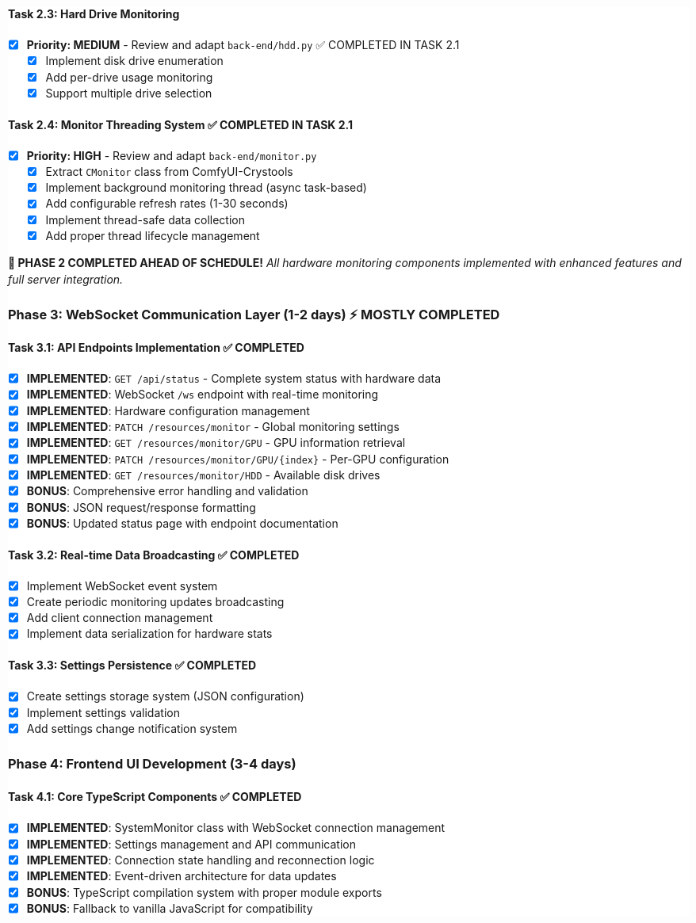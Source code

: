 #### Task 2.3: Hard Drive Monitoring
- [x] **Priority: MEDIUM** - Review and adapt `back-end/hdd.py` ✅ COMPLETED IN TASK 2.1
  - [x] Implement disk drive enumeration
  - [x] Add per-drive usage monitoring
  - [x] Support multiple drive selection

#### Task 2.4: Monitor Threading System ✅ COMPLETED IN TASK 2.1
- [x] **Priority: HIGH** - Review and adapt `back-end/monitor.py`
  - [x] Extract `CMonitor` class from ComfyUI-Crystools
  - [x] Implement background monitoring thread (async task-based)
  - [x] Add configurable refresh rates (1-30 seconds)
  - [x] Implement thread-safe data collection
  - [x] Add proper thread lifecycle management

**🎉 PHASE 2 COMPLETED AHEAD OF SCHEDULE!**
*All hardware monitoring components implemented with enhanced features and full server integration.*

### Phase 3: WebSocket Communication Layer (1-2 days) ⚡ MOSTLY COMPLETED

#### Task 3.1: API Endpoints Implementation ✅ COMPLETED
- [x] **IMPLEMENTED**: `GET /api/status` - Complete system status with hardware data
- [x] **IMPLEMENTED**: WebSocket `/ws` endpoint with real-time monitoring
- [x] **IMPLEMENTED**: Hardware configuration management
- [x] **IMPLEMENTED**: `PATCH /resources/monitor` - Global monitoring settings
- [x] **IMPLEMENTED**: `GET /resources/monitor/GPU` - GPU information retrieval
- [x] **IMPLEMENTED**: `PATCH /resources/monitor/GPU/{index}` - Per-GPU configuration
- [x] **IMPLEMENTED**: `GET /resources/monitor/HDD` - Available disk drives
- [x] **BONUS**: Comprehensive error handling and validation
- [x] **BONUS**: JSON request/response formatting
- [x] **BONUS**: Updated status page with endpoint documentation

#### Task 3.2: Real-time Data Broadcasting ✅ COMPLETED
- [x] Implement WebSocket event system
- [x] Create periodic monitoring updates broadcasting
- [x] Add client connection management
- [x] Implement data serialization for hardware stats

#### Task 3.3: Settings Persistence ✅ COMPLETED
- [x] Create settings storage system (JSON configuration)
- [x] Implement settings validation
- [x] Add settings change notification system

### Phase 4: Frontend UI Development (3-4 days)

#### Task 4.1: Core TypeScript Components ✅ COMPLETED
- [x] **IMPLEMENTED**: SystemMonitor class with WebSocket connection management
- [x] **IMPLEMENTED**: Settings management and API communication
- [x] **IMPLEMENTED**: Connection state handling and reconnection logic
- [x] **IMPLEMENTED**: Event-driven architecture for data updates
- [x] **BONUS**: TypeScript compilation system with proper module exports
- [x] **BONUS**: Fallback to vanilla JavaScript for compatibility
